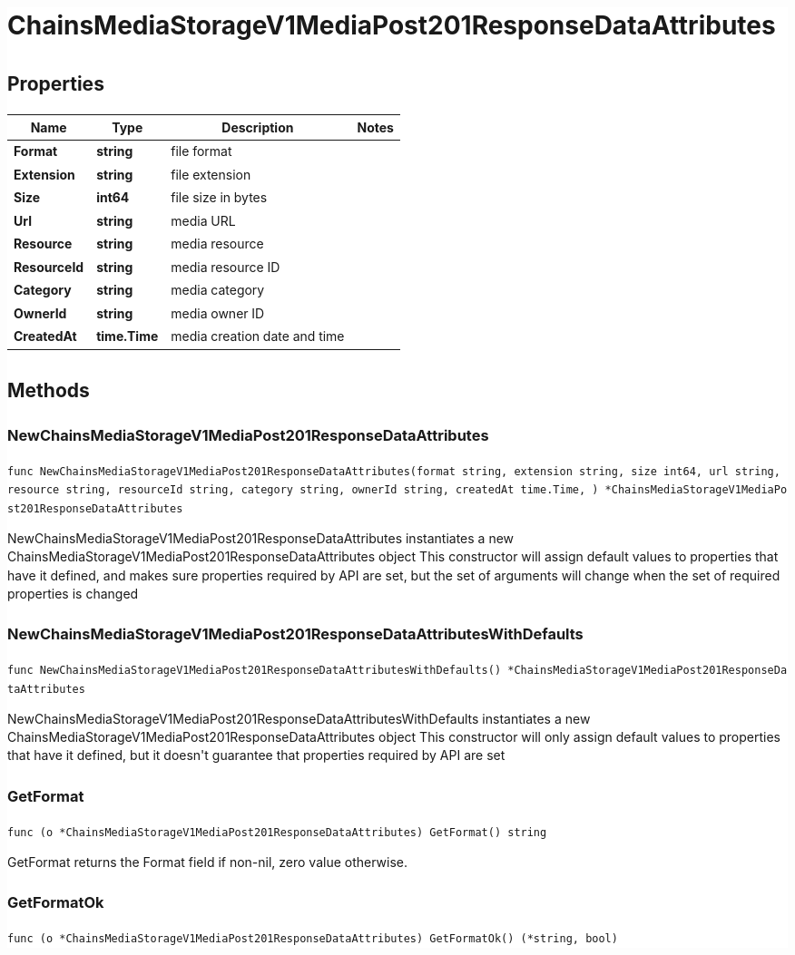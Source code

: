# ChainsMediaStorageV1MediaPost201ResponseDataAttributes

## Properties

Name | Type | Description | Notes
------------ | ------------- | ------------- | -------------
**Format** | **string** | file format | 
**Extension** | **string** | file extension | 
**Size** | **int64** | file size in bytes | 
**Url** | **string** | media URL | 
**Resource** | **string** | media resource | 
**ResourceId** | **string** | media resource ID | 
**Category** | **string** | media category | 
**OwnerId** | **string** | media owner ID | 
**CreatedAt** | **time.Time** | media creation date and time | 

## Methods

### NewChainsMediaStorageV1MediaPost201ResponseDataAttributes

`func NewChainsMediaStorageV1MediaPost201ResponseDataAttributes(format string, extension string, size int64, url string, resource string, resourceId string, category string, ownerId string, createdAt time.Time, ) *ChainsMediaStorageV1MediaPost201ResponseDataAttributes`

NewChainsMediaStorageV1MediaPost201ResponseDataAttributes instantiates a new ChainsMediaStorageV1MediaPost201ResponseDataAttributes object
This constructor will assign default values to properties that have it defined,
and makes sure properties required by API are set, but the set of arguments
will change when the set of required properties is changed

### NewChainsMediaStorageV1MediaPost201ResponseDataAttributesWithDefaults

`func NewChainsMediaStorageV1MediaPost201ResponseDataAttributesWithDefaults() *ChainsMediaStorageV1MediaPost201ResponseDataAttributes`

NewChainsMediaStorageV1MediaPost201ResponseDataAttributesWithDefaults instantiates a new ChainsMediaStorageV1MediaPost201ResponseDataAttributes object
This constructor will only assign default values to properties that have it defined,
but it doesn't guarantee that properties required by API are set

### GetFormat

`func (o *ChainsMediaStorageV1MediaPost201ResponseDataAttributes) GetFormat() string`

GetFormat returns the Format field if non-nil, zero value otherwise.

### GetFormatOk

`func (o *ChainsMediaStorageV1MediaPost201ResponseDataAttributes) GetFormatOk() (*string, bool)`
